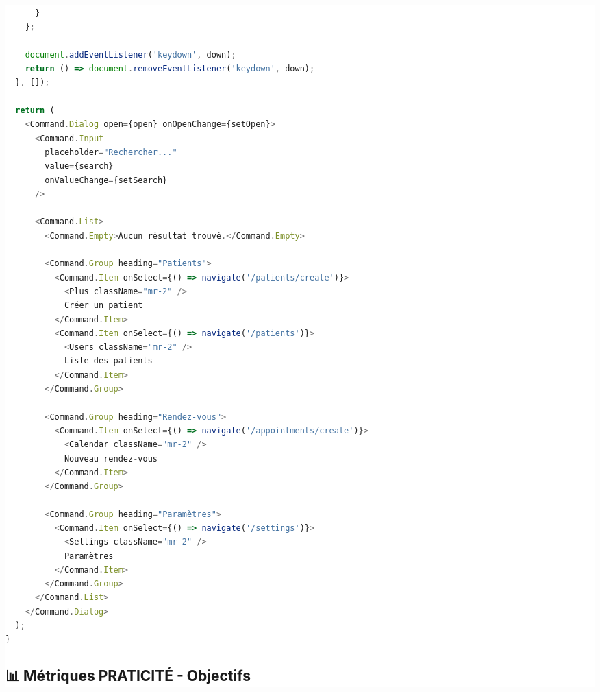 ```typescript
      }
    };

    document.addEventListener('keydown', down);
    return () => document.removeEventListener('keydown', down);
  }, []);

  return (
    <Command.Dialog open={open} onOpenChange={setOpen}>
      <Command.Input
        placeholder="Rechercher..."
        value={search}
        onValueChange={setSearch}
      />

      <Command.List>
        <Command.Empty>Aucun résultat trouvé.</Command.Empty>

        <Command.Group heading="Patients">
          <Command.Item onSelect={() => navigate('/patients/create')}>
            <Plus className="mr-2" />
            Créer un patient
          </Command.Item>
          <Command.Item onSelect={() => navigate('/patients')}>
            <Users className="mr-2" />
            Liste des patients
          </Command.Item>
        </Command.Group>

        <Command.Group heading="Rendez-vous">
          <Command.Item onSelect={() => navigate('/appointments/create')}>
            <Calendar className="mr-2" />
            Nouveau rendez-vous
          </Command.Item>
        </Command.Group>

        <Command.Group heading="Paramètres">
          <Command.Item onSelect={() => navigate('/settings')}>
            <Settings className="mr-2" />
            Paramètres
          </Command.Item>
        </Command.Group>
      </Command.List>
    </Command.Dialog>
  );
}
```

## 📊 Métriques PRATICITÉ - Objectifs
